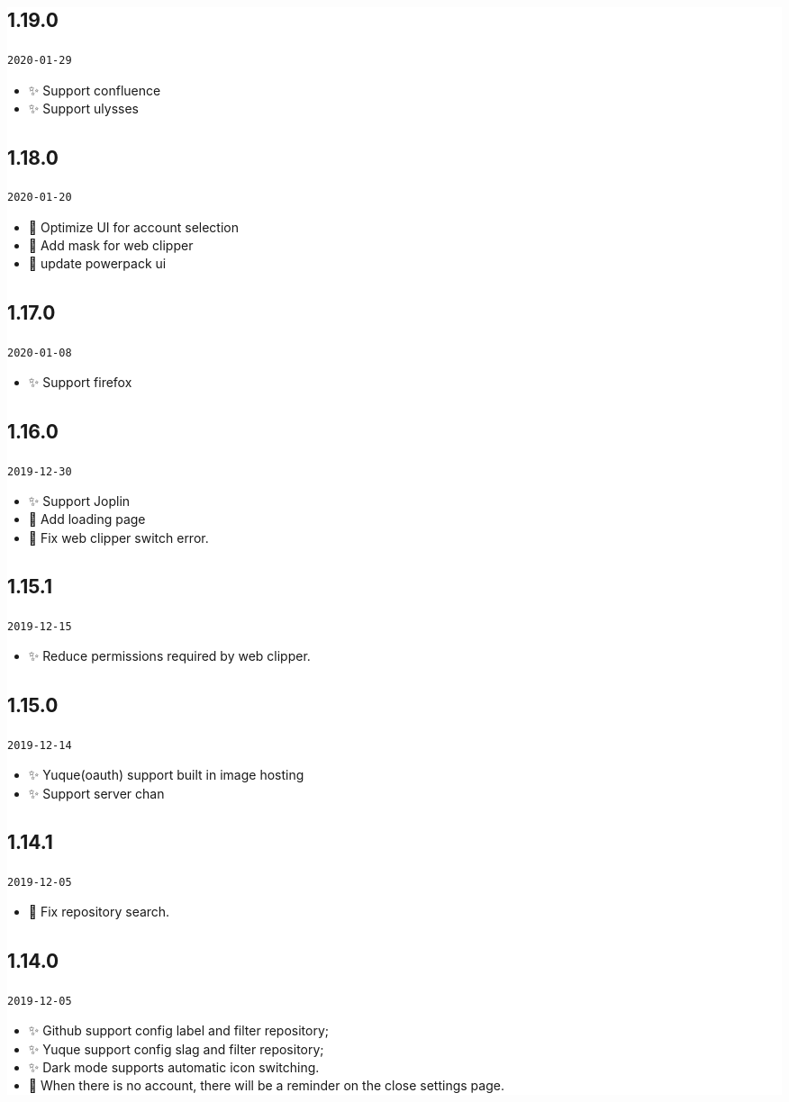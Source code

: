 ## 1.19.0

`2020-01-29`

- ✨ Support confluence
- ✨ Support ulysses

## 1.18.0

`2020-01-20`

- 💄 Optimize UI for account selection
- 💄 Add mask for web clipper
- 💄 update powerpack ui

## 1.17.0

`2020-01-08`

- ✨ Support firefox

## 1.16.0

`2019-12-30`

- ✨ Support Joplin
- 💄 Add loading page
- 🐛 Fix web clipper switch error.

## 1.15.1

`2019-12-15`

- ✨ Reduce permissions required by web clipper.

## 1.15.0

`2019-12-14`

- ✨ Yuque(oauth) support built in image hosting
- ✨ Support server chan

## 1.14.1

`2019-12-05`

- 🐛 Fix repository search.

## 1.14.0

`2019-12-05`

- ✨ Github support config label and filter repository;
- ✨ Yuque support config slag and filter repository;
- ✨ Dark mode supports automatic icon switching.
- 🐛 When there is no account, there will be a reminder on the close settings page.
